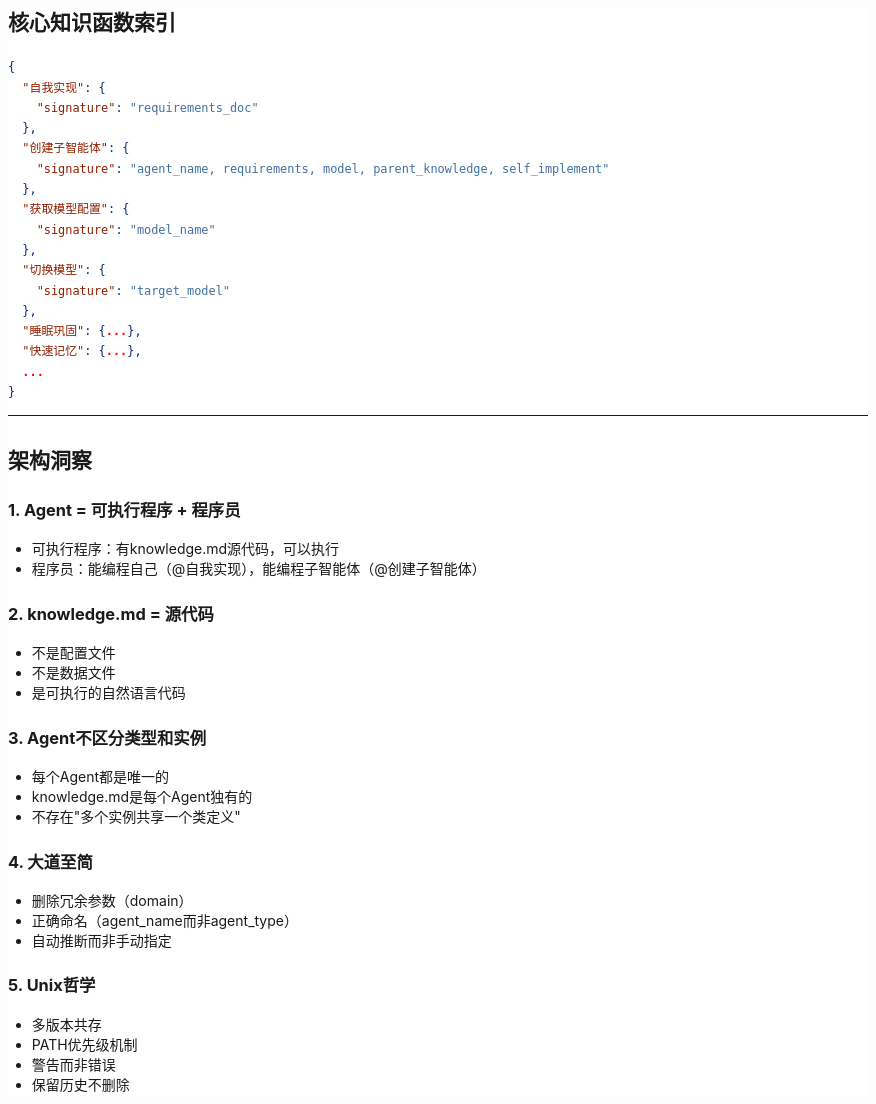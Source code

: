 
## 核心知识函数索引

```json
{
  "自我实现": {
    "signature": "requirements_doc"
  },
  "创建子智能体": {
    "signature": "agent_name, requirements, model, parent_knowledge, self_implement"
  },
  "获取模型配置": {
    "signature": "model_name"
  },
  "切换模型": {
    "signature": "target_model"
  },
  "睡眠巩固": {...},
  "快速记忆": {...},
  ...
}
```

---

## 架构洞察

### 1. Agent = 可执行程序 + 程序员
- 可执行程序：有knowledge.md源代码，可以执行
- 程序员：能编程自己（@自我实现），能编程子智能体（@创建子智能体）

### 2. knowledge.md = 源代码
- 不是配置文件
- 不是数据文件
- 是可执行的自然语言代码

### 3. Agent不区分类型和实例
- 每个Agent都是唯一的
- knowledge.md是每个Agent独有的
- 不存在"多个实例共享一个类定义"

### 4. 大道至简
- 删除冗余参数（domain）
- 正确命名（agent_name而非agent_type）
- 自动推断而非手动指定

### 5. Unix哲学
- 多版本共存
- PATH优先级机制
- 警告而非错误
- 保留历史不删除
